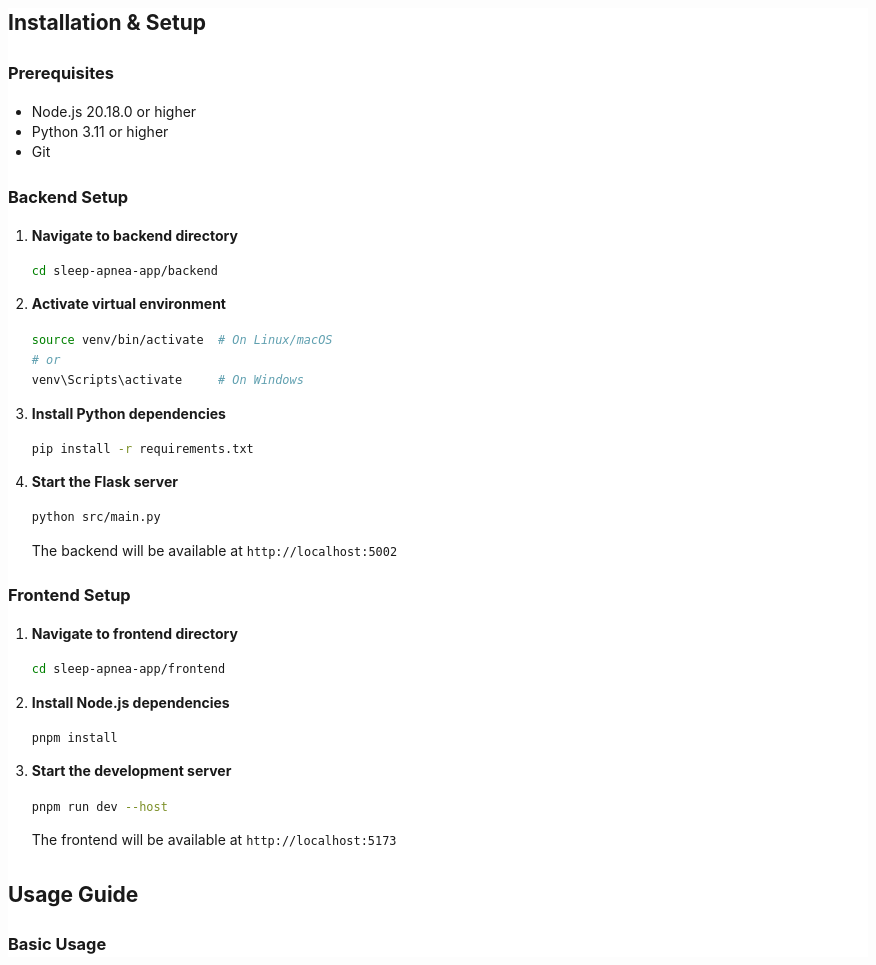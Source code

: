 ## Installation & Setup

### Prerequisites
- Node.js 20.18.0 or higher
- Python 3.11 or higher
- Git

### Backend Setup

1. **Navigate to backend directory**
   ```bash
   cd sleep-apnea-app/backend
   ```

2. **Activate virtual environment**
   ```bash
   source venv/bin/activate  # On Linux/macOS
   # or
   venv\Scripts\activate     # On Windows
   ```

3. **Install Python dependencies**
   ```bash
   pip install -r requirements.txt
   ```

4. **Start the Flask server**
   ```bash
   python src/main.py
   ```
   
   The backend will be available at `http://localhost:5002`

### Frontend Setup

1. **Navigate to frontend directory**
   ```bash
   cd sleep-apnea-app/frontend
   ```

2. **Install Node.js dependencies**
   ```bash
   pnpm install
   ```

3. **Start the development server**
   ```bash
   pnpm run dev --host
   ```
   
   The frontend will be available at `http://localhost:5173`

## Usage Guide

### Basic Usage
